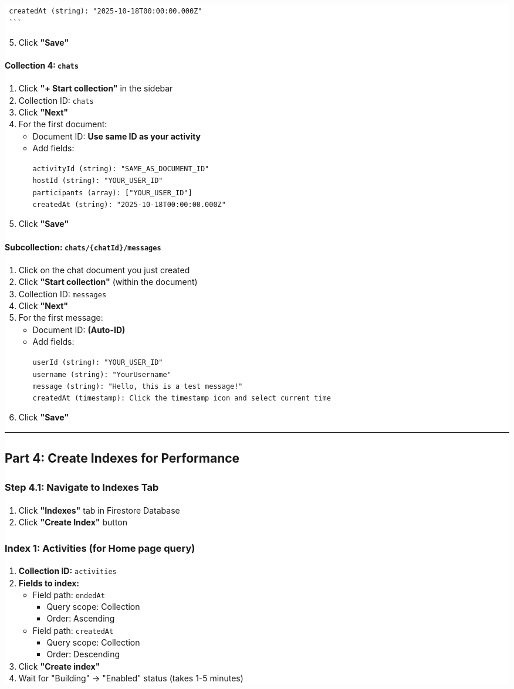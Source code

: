      createdAt (string): "2025-10-18T00:00:00.000Z"
     ```
5. Click **"Save"**

#### Collection 4: `chats`
1. Click **"+ Start collection"** in the sidebar
2. Collection ID: `chats`
3. Click **"Next"**
4. For the first document:
   - Document ID: **Use same ID as your activity**
   - Add fields:
     ```
     activityId (string): "SAME_AS_DOCUMENT_ID"
     hostId (string): "YOUR_USER_ID"
     participants (array): ["YOUR_USER_ID"]
     createdAt (string): "2025-10-18T00:00:00.000Z"
     ```
5. Click **"Save"**

#### Subcollection: `chats/{chatId}/messages`
1. Click on the chat document you just created
2. Click **"Start collection"** (within the document)
3. Collection ID: `messages`
4. Click **"Next"**
5. For the first message:
   - Document ID: **(Auto-ID)**
   - Add fields:
     ```
     userId (string): "YOUR_USER_ID"
     username (string): "YourUsername"
     message (string): "Hello, this is a test message!"
     createdAt (timestamp): Click the timestamp icon and select current time
     ```
6. Click **"Save"**

---

## Part 4: Create Indexes for Performance

### Step 4.1: Navigate to Indexes Tab
1. Click **"Indexes"** tab in Firestore Database
2. Click **"Create Index"** button

### Index 1: Activities (for Home page query)
1. **Collection ID:** `activities`
2. **Fields to index:**
   - Field path: `endedAt`
     - Query scope: Collection
     - Order: Ascending
   - Field path: `createdAt`
     - Query scope: Collection
     - Order: Descending
3. Click **"Create index"**
4. Wait for "Building" → "Enabled" status (takes 1-5 minutes)
